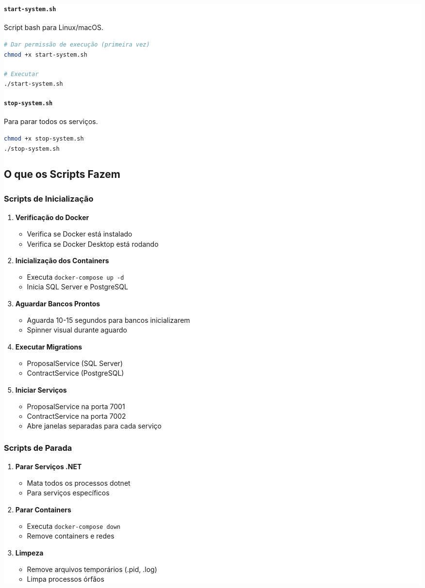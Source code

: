 #### `start-system.sh`
Script bash para Linux/macOS.
```bash
# Dar permissão de execução (primeira vez)
chmod +x start-system.sh

# Executar
./start-system.sh
```

#### `stop-system.sh`
Para parar todos os serviços.
```bash
chmod +x stop-system.sh
./stop-system.sh
```

## O que os Scripts Fazem

### Scripts de Inicialização

1. **Verificação do Docker**
   - Verifica se Docker está instalado
   - Verifica se Docker Desktop está rodando

2. **Inicialização dos Containers**
   - Executa `docker-compose up -d`
   - Inicia SQL Server e PostgreSQL

3. **Aguardar Bancos Prontos**
   - Aguarda 10-15 segundos para bancos inicializarem
   - Spinner visual durante aguardo

4. **Executar Migrations**
   - ProposalService (SQL Server)
   - ContractService (PostgreSQL)

5. **Iniciar Serviços**
   - ProposalService na porta 7001
   - ContractService na porta 7002
   - Abre janelas separadas para cada serviço

### Scripts de Parada

1. **Parar Serviços .NET**
   - Mata todos os processos dotnet
   - Para serviços específicos

2. **Parar Containers**
   - Executa `docker-compose down`
   - Remove containers e redes

3. **Limpeza**
   - Remove arquivos temporários (.pid, .log)
   - Limpa processos órfãos
